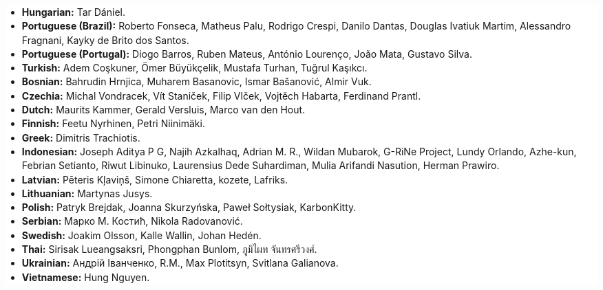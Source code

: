 -   **Hungarian:** Tar Dániel.
-   **Portuguese (Brazil):** Roberto Fonseca, Matheus Palu, Rodrigo Crespi,
    Danilo Dantas, Douglas Ivatiuk Martim, Alessandro Fragnani, Kayky de Brito
    dos Santos.
-   **Portuguese (Portugal):** Diogo Barros, Ruben Mateus, António Lourenço,
    João Mata, Gustavo Silva.
-   **Turkish:** Adem Coşkuner, Ömer Büyükçelik, Mustafa Turhan, Tuğrul Kaşıkcı.
-   **Bosnian:** Bahrudin Hrnjica, Muharem Basanovic, Ismar Bašanović, Almir
    Vuk.
-   **Czechia:** Michal Vondracek, Vít Staniček, Filip Vlček, Vojtěch Habarta,
    Ferdinand Prantl.
-   **Dutch:** Maurits Kammer, Gerald Versluis, Marco van den Hout.
-   **Finnish:** Feetu Nyrhinen, Petri Niinimäki.
-   **Greek:** Dimitris Trachiotis.
-   **Indonesian:** Joseph Aditya P G, Najih Azkalhaq, Adrian M. R., Wildan
    Mubarok, G-RiNe Project, Lundy Orlando, Azhe-kun, Febrian Setianto, Riwut
    Libinuko, Laurensius Dede Suhardiman, Mulia Arifandi Nasution, Herman
    Prawiro.
-   **Latvian:** Pēteris Kļaviņš, Simone Chiaretta, kozete, Lafriks.
-   **Lithuanian:** Martynas Jusys.
-   **Polish:** Patryk Brejdak, Joanna Skurzyńska, Paweł Sołtysiak, KarbonKitty.
-   **Serbian:** Марко М. Костић, Nikola Radovanović.
-   **Swedish:** Joakim Olsson, Kalle Wallin, Johan Hedén.
-   **Thai:** Sirisak Lueangsaksri, Phongphan Bunlom, ภูมิไผท จันทรศรีวงศ์.
-   **Ukrainian:** Андрій Іванченко, R.M., Max Plotitsyn, Svitlana Galianova.
-   **Vietnamese:** Hung Nguyen.



<a id="scroll-to-top" role="button" aria-label="scroll to top" href="#"><span class="icon"></span></a>

<link rel="stylesheet" type="text/css" href="css/inproduct_releasenotes.css"/>
